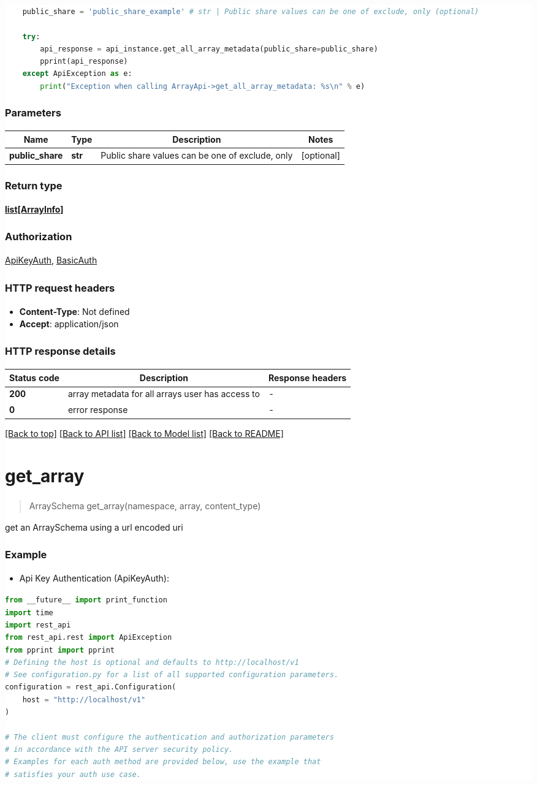 ```python
    public_share = 'public_share_example' # str | Public share values can be one of exclude, only (optional)

    try:
        api_response = api_instance.get_all_array_metadata(public_share=public_share)
        pprint(api_response)
    except ApiException as e:
        print("Exception when calling ArrayApi->get_all_array_metadata: %s\n" % e)
```

### Parameters

Name | Type | Description  | Notes
------------- | ------------- | ------------- | -------------
 **public_share** | **str**| Public share values can be one of exclude, only | [optional] 

### Return type

[**list[ArrayInfo]**](ArrayInfo.md)

### Authorization

[ApiKeyAuth](../README.md#ApiKeyAuth), [BasicAuth](../README.md#BasicAuth)

### HTTP request headers

 - **Content-Type**: Not defined
 - **Accept**: application/json

### HTTP response details
| Status code | Description | Response headers |
|-------------|-------------|------------------|
**200** | array metadata for all arrays user has access to |  -  |
**0** | error response |  -  |

[[Back to top]](#) [[Back to API list]](../README.md#documentation-for-api-endpoints) [[Back to Model list]](../README.md#documentation-for-models) [[Back to README]](../README.md)

# **get_array**
> ArraySchema get_array(namespace, array, content_type)



get an ArraySchema using a url encoded uri

### Example

* Api Key Authentication (ApiKeyAuth):
```python
from __future__ import print_function
import time
import rest_api
from rest_api.rest import ApiException
from pprint import pprint
# Defining the host is optional and defaults to http://localhost/v1
# See configuration.py for a list of all supported configuration parameters.
configuration = rest_api.Configuration(
    host = "http://localhost/v1"
)

# The client must configure the authentication and authorization parameters
# in accordance with the API server security policy.
# Examples for each auth method are provided below, use the example that
# satisfies your auth use case.

```